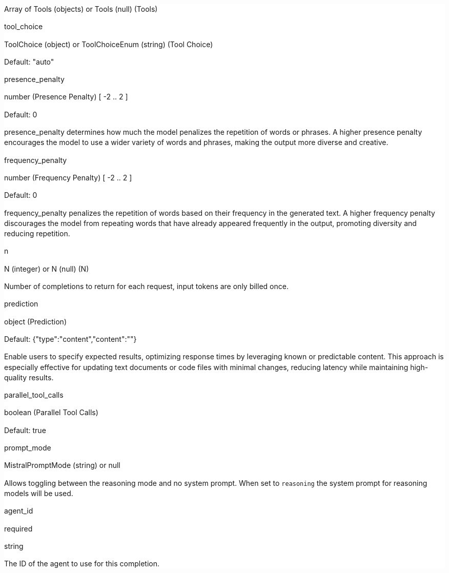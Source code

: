 Array of Tools (objects) or Tools (null) (Tools)

tool\_choice

ToolChoice (object) or ToolChoiceEnum (string) (Tool Choice)

Default: "auto"

presence\_penalty

number (Presence Penalty) \[ -2 .. 2 \]

Default: 0

presence\_penalty determines how much the model penalizes the repetition of words or phrases. A higher presence penalty encourages the model to use a wider variety of words and phrases, making the output more diverse and creative.

frequency\_penalty

number (Frequency Penalty) \[ -2 .. 2 \]

Default: 0

frequency\_penalty penalizes the repetition of words based on their frequency in the generated text. A higher frequency penalty discourages the model from repeating words that have already appeared frequently in the output, promoting diversity and reducing repetition.

n

N (integer) or N (null) (N)

Number of completions to return for each request, input tokens are only billed once.

prediction

object (Prediction)

Default: {"type":"content","content":""}

Enable users to specify expected results, optimizing response times by leveraging known or predictable content. This approach is especially effective for updating text documents or code files with minimal changes, reducing latency while maintaining high-quality results.

parallel\_tool\_calls

boolean (Parallel Tool Calls)

Default: true

prompt\_mode

MistralPromptMode (string) or null

Allows toggling between the reasoning mode and no system prompt. When set to `reasoning` the system prompt for reasoning models will be used.

agent\_id

required

string

The ID of the agent to use for this completion.
